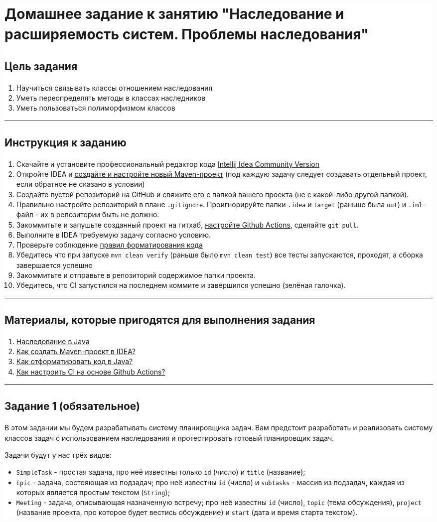 # Домашнее задание к занятию "Наследование и расширяемость систем. Проблемы наследования"

## Цель задания

1. Научиться связывать классы отношением наследования
2. Уметь переопределять методы в классах наследников
3. Уметь пользоваться полиморфизмом классов

------

## Инструкция к заданию

1. Скачайте и установите профессиональный редактор кода [Intellij Idea Community Version](https://www.jetbrains.com/idea/download/)
1. Откройте IDEA и [создайте и настройте новый Maven-проект](QA_Maven_Idea_Create.md) (под каждую задачу следует создавать отдельный проект, если обратное не сказано в условии)
2. Создайте пустой репозиторий на GitHub и свяжите его с папкой вашего проекта (не с какой-либо другой папкой).
3. Правильно настройте репозиторий в плане `.gitignore`. Проигнорируйте папки `.idea` и `target` (раньше была `out`) и `.iml`-файл - их в репозитории быть не должно.
4. Закоммитьте и запушьте созданный проект на гитхаб, [настройте Github Actions](QA_CI.md), сделайте `git pull`.
4. Выполните в IDEA требуемую задачу согласно условию.
5. Проверьте соблюдение [правил форматирования кода](QA_Java_Idea_Format.md)
6. Убедитесь что при запуске `mvn clean verify` (раньше было `mvn clean test`) все тесты запускаются, проходят, а сборка завершается успешно
7. Закоммитьте и отправьте в репозиторий содержимое папки проекта.
8. Убедитесь, что CI запустился на последнем коммите и завершился успешно (зелёная галочка).

------

## Материалы, которые пригодятся для выполнения задания

1. [Наследование в Java](https://metanit.com/java/tutorial/3.5.php)
1. [Как создать Maven-проект в IDEA?](QA_Maven_Idea_Create.md)
1. [Как отформатировать код в Java?](QA_Java_Idea_Format.md)
1. [Как настроить CI на основе Github Actions?](QA_CI.md)

------

## Задание 1 (обязательное)

В этом задании мы будем разрабатывать систему планировщика задач.
Вам предстоит разработать и реализовать систему классов задач с использованием наследования и протестировать готовый планировщик задач.

Задачи будут у нас трёх видов:
* `SimpleTask` - простая задача, про неё известны только `id` (число) и `title` (название);
* `Epic` - задача, состояющая из подзадач; про неё известны `id` (число) и `subtasks` - массив из подзадач, каждая из которых является простым текстом (`String`);
* `Meeting` - задача, описывающая назначенную встречу; про неё известны `id` (число), `topic` (тема обсуждения), `project` (название проекта, про которое будет вестись обсуждение) и `start` (дата и время старта текстом).
